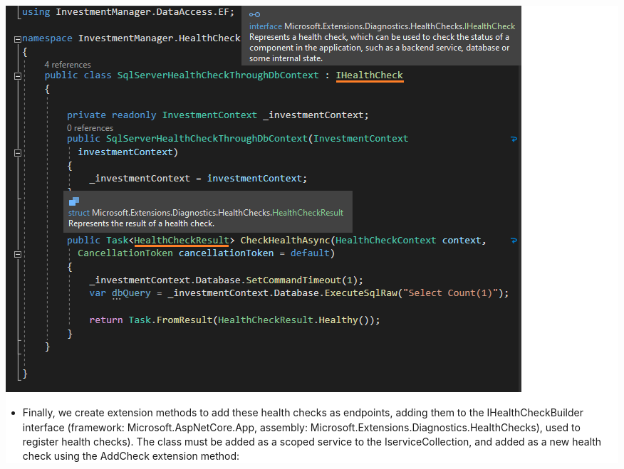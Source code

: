   <img src="documentation/17b SqlServerHealthCheckThroughDbContext class.png" alt="SqlServerHealthCheckThroughDbContext class" title="SqlServerHealthCheckThroughDbContext class" />
</p>

- Finally, we create extension methods to add these health checks as endpoints, adding them to the IHealthCheckBuilder interface (framework: Microsoft.AspNetCore.App, assembly: Microsoft.Extensions.Diagnostics.HealthChecks), used to register health checks). The class must be added as a scoped service to the IserviceCollection, and added as a new health check using the AddCheck extension method:
<p align="left">